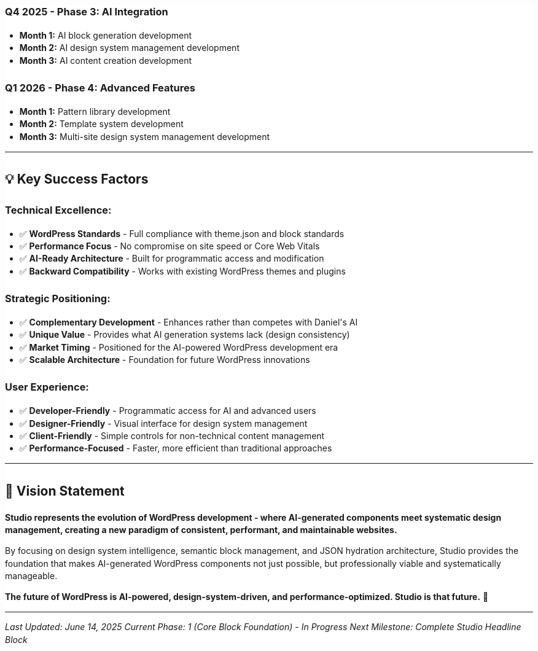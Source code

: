 ### **Q4 2025 - Phase 3: AI Integration**
- **Month 1:** AI block generation development
- **Month 2:** AI design system management development
- **Month 3:** AI content creation development

### **Q1 2026 - Phase 4: Advanced Features**
- **Month 1:** Pattern library development
- **Month 2:** Template system development
- **Month 3:** Multi-site design system management development

---

## 💡 Key Success Factors

### **Technical Excellence:**
- ✅ **WordPress Standards** - Full compliance with theme.json and block standards
- ✅ **Performance Focus** - No compromise on site speed or Core Web Vitals
- ✅ **AI-Ready Architecture** - Built for programmatic access and modification
- ✅ **Backward Compatibility** - Works with existing WordPress themes and plugins

### **Strategic Positioning:**
- ✅ **Complementary Development** - Enhances rather than competes with Daniel's AI
- ✅ **Unique Value** - Provides what AI generation systems lack (design consistency)
- ✅ **Market Timing** - Positioned for the AI-powered WordPress development era
- ✅ **Scalable Architecture** - Foundation for future WordPress innovations

### **User Experience:**
- ✅ **Developer-Friendly** - Programmatic access for AI and advanced users
- ✅ **Designer-Friendly** - Visual interface for design system management
- ✅ **Client-Friendly** - Simple controls for non-technical content management
- ✅ **Performance-Focused** - Faster, more efficient than traditional approaches

---

## 🎉 Vision Statement

**Studio represents the evolution of WordPress development - where AI-generated components meet systematic design management, creating a new paradigm of consistent, performant, and maintainable websites.**

By focusing on design system intelligence, semantic block management, and JSON hydration architecture, Studio provides the foundation that makes AI-generated WordPress components not just possible, but professionally viable and systematically manageable.

**The future of WordPress is AI-powered, design-system-driven, and performance-optimized. Studio is that future.** 🚀

---

*Last Updated: June 14, 2025*
*Current Phase: 1 (Core Block Foundation) - In Progress*
*Next Milestone: Complete Studio Headline Block*
